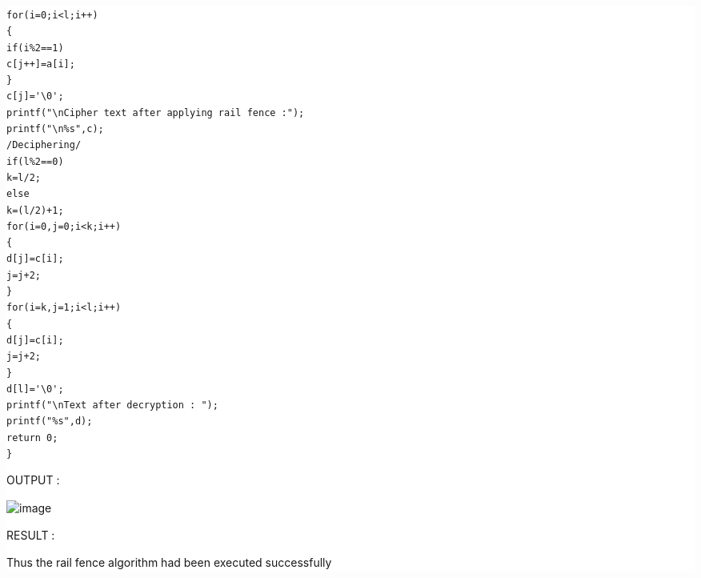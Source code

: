 ```
for(i=0;i<l;i++)
{
if(i%2==1)
c[j++]=a[i];
}
c[j]='\0';
printf("\nCipher text after applying rail fence :");
printf("\n%s",c);
/Deciphering/
if(l%2==0)
k=l/2;
else
k=(l/2)+1;
for(i=0,j=0;i<k;i++)
{
d[j]=c[i];
j=j+2;
}
for(i=k,j=1;i<l;i++)
{
d[j]=c[i];
j=j+2;
}
d[l]='\0';
printf("\nText after decryption : ");
printf("%s",d);
return 0;
}
```


OUTPUT :

![image](https://github.com/singaravetrivelsenthilkumar/cryptography_19CS412_classical_techni/assets/120572270/63cd3d0a-2060-4282-9af6-d7c1eaf7567f)



RESULT :

Thus the rail fence algorithm had been executed successfully

